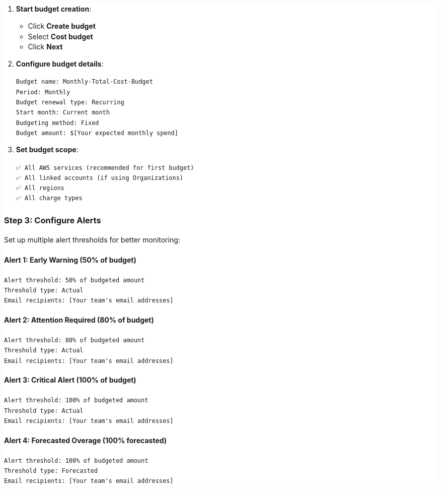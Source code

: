 1. **Start budget creation**:
   - Click **Create budget**
   - Select **Cost budget**
   - Click **Next**

2. **Configure budget details**:
   ```
   Budget name: Monthly-Total-Cost-Budget
   Period: Monthly
   Budget renewal type: Recurring
   Start month: Current month
   Budgeting method: Fixed
   Budget amount: $[Your expected monthly spend]
   ```

3. **Set budget scope**:
   ```
   ✅ All AWS services (recommended for first budget)
   ✅ All linked accounts (if using Organizations)
   ✅ All regions
   ✅ All charge types
   ```

### Step 3: Configure Alerts

Set up multiple alert thresholds for better monitoring:

#### Alert 1: Early Warning (50% of budget)
```
Alert threshold: 50% of budgeted amount
Threshold type: Actual
Email recipients: [Your team's email addresses]
```

#### Alert 2: Attention Required (80% of budget)
```
Alert threshold: 80% of budgeted amount  
Threshold type: Actual
Email recipients: [Your team's email addresses]
```

#### Alert 3: Critical Alert (100% of budget)
```
Alert threshold: 100% of budgeted amount
Threshold type: Actual
Email recipients: [Your team's email addresses]
```

#### Alert 4: Forecasted Overage (100% forecasted)
```
Alert threshold: 100% of budgeted amount
Threshold type: Forecasted
Email recipients: [Your team's email addresses]
```
